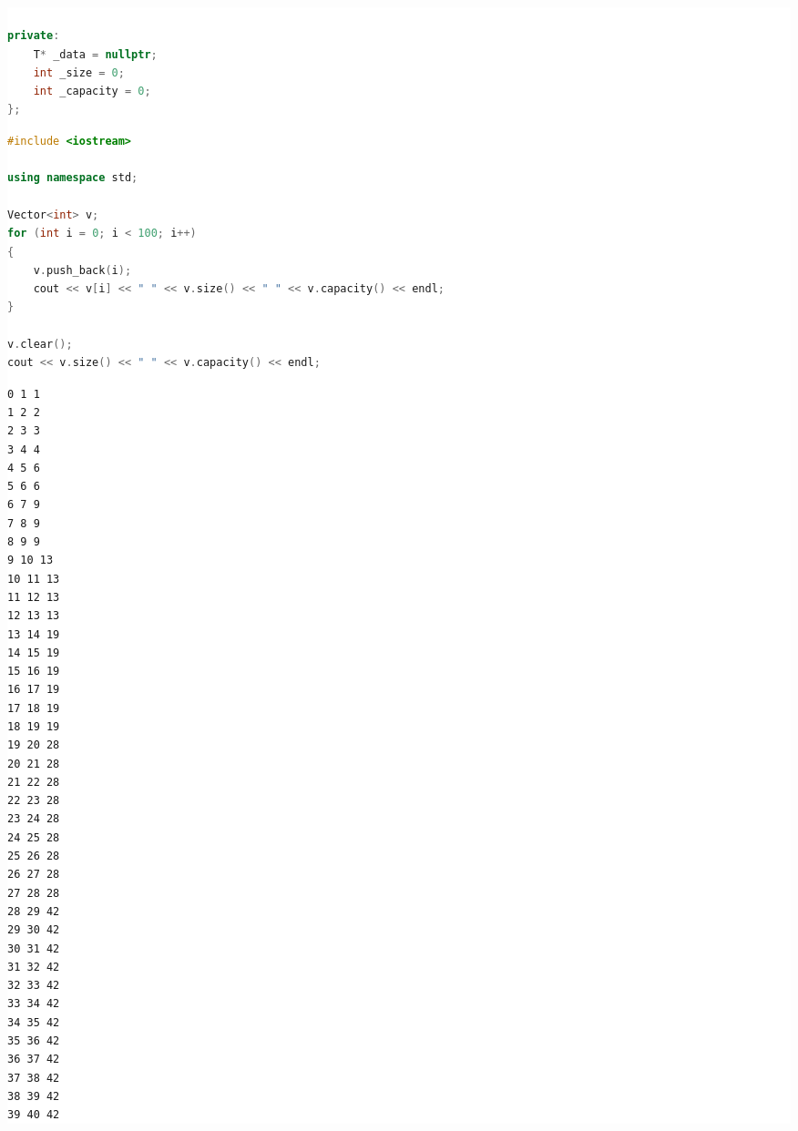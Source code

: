 ```c++

private:
    T* _data = nullptr;
    int _size = 0;
    int _capacity = 0;
};
```


```c++
#include <iostream>

using namespace std;

Vector<int> v;
for (int i = 0; i < 100; i++)
{ 
    v.push_back(i);
    cout << v[i] << " " << v.size() << " " << v.capacity() << endl;
}

v.clear();
cout << v.size() << " " << v.capacity() << endl;
```

    0 1 1
    1 2 2
    2 3 3
    3 4 4
    4 5 6
    5 6 6
    6 7 9
    7 8 9
    8 9 9
    9 10 13
    10 11 13
    11 12 13
    12 13 13
    13 14 19
    14 15 19
    15 16 19
    16 17 19
    17 18 19
    18 19 19
    19 20 28
    20 21 28
    21 22 28
    22 23 28
    23 24 28
    24 25 28
    25 26 28
    26 27 28
    27 28 28
    28 29 42
    29 30 42
    30 31 42
    31 32 42
    32 33 42
    33 34 42
    34 35 42
    35 36 42
    36 37 42
    37 38 42
    38 39 42
    39 40 42
